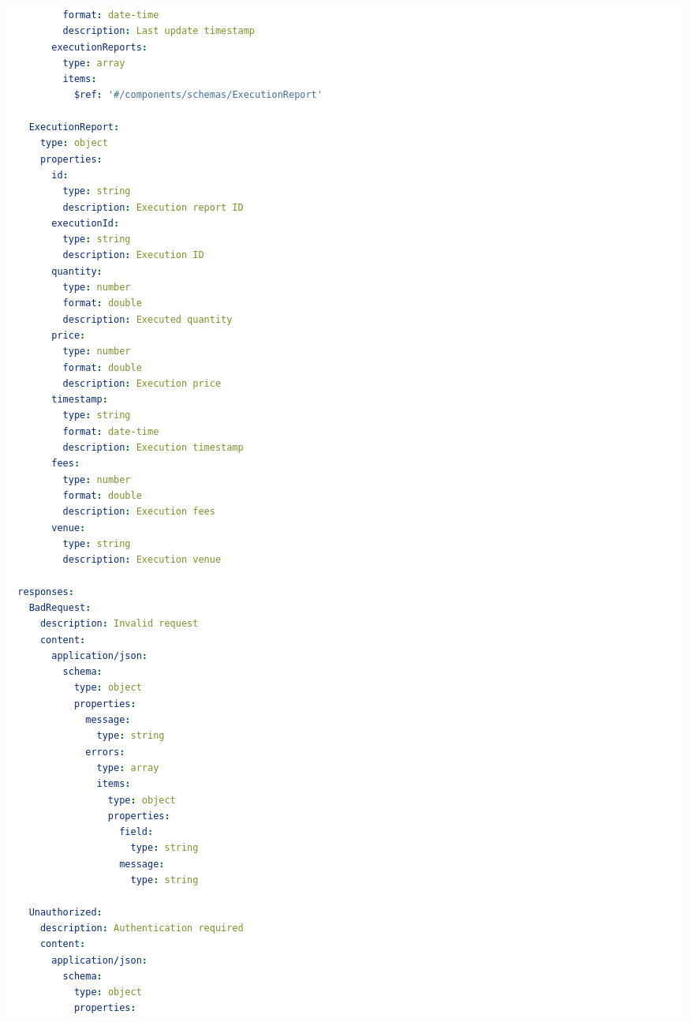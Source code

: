 ```yaml
          format: date-time
          description: Last update timestamp
        executionReports:
          type: array
          items:
            $ref: '#/components/schemas/ExecutionReport'
    
    ExecutionReport:
      type: object
      properties:
        id:
          type: string
          description: Execution report ID
        executionId:
          type: string
          description: Execution ID
        quantity:
          type: number
          format: double
          description: Executed quantity
        price:
          type: number
          format: double
          description: Execution price
        timestamp:
          type: string
          format: date-time
          description: Execution timestamp
        fees:
          type: number
          format: double
          description: Execution fees
        venue:
          type: string
          description: Execution venue
  
  responses:
    BadRequest:
      description: Invalid request
      content:
        application/json:
          schema:
            type: object
            properties:
              message:
                type: string
              errors:
                type: array
                items:
                  type: object
                  properties:
                    field:
                      type: string
                    message:
                      type: string
    
    Unauthorized:
      description: Authentication required
      content:
        application/json:
          schema:
            type: object
            properties:
```